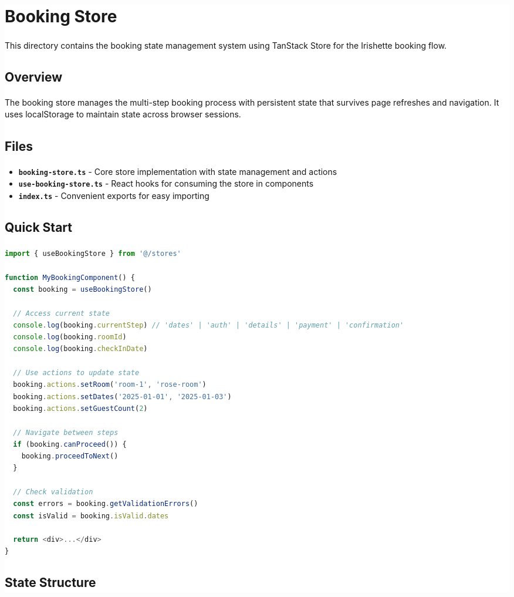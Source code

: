 # Booking Store

This directory contains the booking state management system using TanStack Store for the Irishette booking flow.

## Overview

The booking store manages the multi-step booking process with persistent state that survives page refreshes and navigation. It uses localStorage to maintain state across browser sessions.

## Files

- **`booking-store.ts`** - Core store implementation with state management and actions
- **`use-booking-store.ts`** - React hooks for consuming the store in components
- **`index.ts`** - Convenient exports for easy importing

## Quick Start

```typescript
import { useBookingStore } from '@/stores'

function MyBookingComponent() {
  const booking = useBookingStore()
  
  // Access current state
  console.log(booking.currentStep) // 'dates' | 'auth' | 'details' | 'payment' | 'confirmation'
  console.log(booking.roomId)
  console.log(booking.checkInDate)
  
  // Use actions to update state
  booking.actions.setRoom('room-1', 'rose-room')
  booking.actions.setDates('2025-01-01', '2025-01-03')
  booking.actions.setGuestCount(2)
  
  // Navigate between steps
  if (booking.canProceed()) {
    booking.proceedToNext()
  }
  
  // Check validation
  const errors = booking.getValidationErrors()
  const isValid = booking.isValid.dates
  
  return <div>...</div>
}
```

## State Structure
